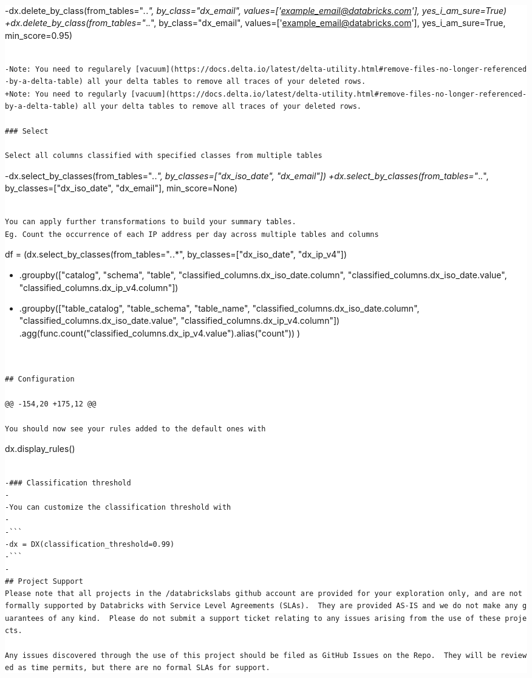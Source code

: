 -dx.delete_by_class(from_tables="*.*.*", by_class="dx_email", values=['example_email@databricks.com'], yes_i_am_sure=True)
+dx.delete_by_class(from_tables="*.*.*", by_class="dx_email", values=['example_email@databricks.com'], yes_i_am_sure=True, min_score=0.95)
 ```
 
-Note: You need to regularely [vacuum](https://docs.delta.io/latest/delta-utility.html#remove-files-no-longer-referenced-by-a-delta-table) all your delta tables to remove all traces of your deleted rows. 
+Note: You need to regularly [vacuum](https://docs.delta.io/latest/delta-utility.html#remove-files-no-longer-referenced-by-a-delta-table) all your delta tables to remove all traces of your deleted rows. 
 
 ### Select
 
 Select all columns classified with specified classes from multiple tables
 
 ```
-dx.select_by_classes(from_tables="*.*.*", by_classes=["dx_iso_date", "dx_email"])
+dx.select_by_classes(from_tables="*.*.*", by_classes=["dx_iso_date", "dx_email"], min_score=None)
 ```
 
 You can apply further transformations to build your summary tables. 
 Eg. Count the occurrence of each IP address per day across multiple tables and columns
 
 ```
 df = (dx.select_by_classes(from_tables="*.*.*", by_classes=["dx_iso_date", "dx_ip_v4"])
-    .groupby(["catalog", "schema", "table", "classified_columns.dx_iso_date.column", "classified_columns.dx_iso_date.value", "classified_columns.dx_ip_v4.column"])
+    .groupby(["table_catalog", "table_schema", "table_name", "classified_columns.dx_iso_date.column", "classified_columns.dx_iso_date.value", "classified_columns.dx_ip_v4.column"])
     .agg(func.count("classified_columns.dx_ip_v4.value").alias("count"))
 )
 ```
 
 
 ## Configuration
 
@@ -154,20 +175,12 @@
 
 You should now see your rules added to the default ones with
 
 ```
 dx.display_rules()
 ```
 
-### Classification threshold
-
-You can customize the classification threshold with
-
-```
-dx = DX(classification_threshold=0.99)
-```
-
 ## Project Support
 Please note that all projects in the /databrickslabs github account are provided for your exploration only, and are not formally supported by Databricks with Service Level Agreements (SLAs).  They are provided AS-IS and we do not make any guarantees of any kind.  Please do not submit a support ticket relating to any issues arising from the use of these projects.
 
 Any issues discovered through the use of this project should be filed as GitHub Issues on the Repo.  They will be reviewed as time permits, but there are no formal SLAs for support.
```
